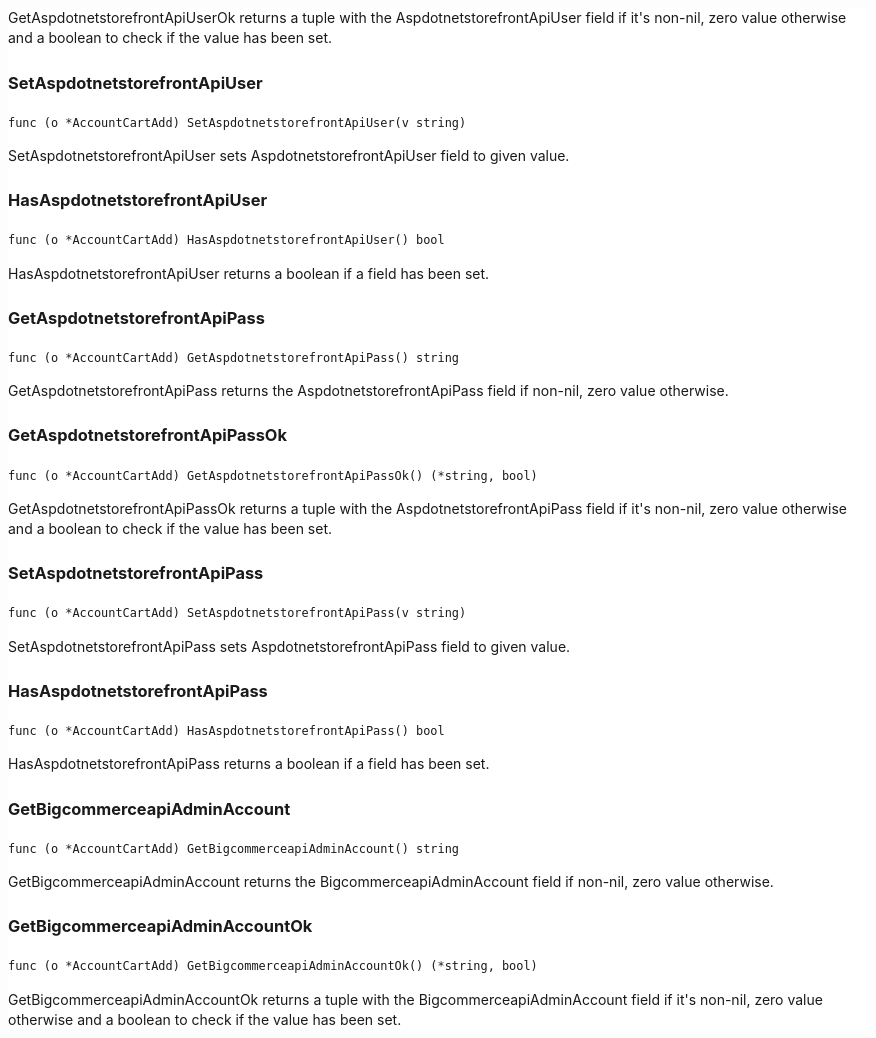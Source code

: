 GetAspdotnetstorefrontApiUserOk returns a tuple with the AspdotnetstorefrontApiUser field if it's non-nil, zero value otherwise
and a boolean to check if the value has been set.

### SetAspdotnetstorefrontApiUser

`func (o *AccountCartAdd) SetAspdotnetstorefrontApiUser(v string)`

SetAspdotnetstorefrontApiUser sets AspdotnetstorefrontApiUser field to given value.

### HasAspdotnetstorefrontApiUser

`func (o *AccountCartAdd) HasAspdotnetstorefrontApiUser() bool`

HasAspdotnetstorefrontApiUser returns a boolean if a field has been set.

### GetAspdotnetstorefrontApiPass

`func (o *AccountCartAdd) GetAspdotnetstorefrontApiPass() string`

GetAspdotnetstorefrontApiPass returns the AspdotnetstorefrontApiPass field if non-nil, zero value otherwise.

### GetAspdotnetstorefrontApiPassOk

`func (o *AccountCartAdd) GetAspdotnetstorefrontApiPassOk() (*string, bool)`

GetAspdotnetstorefrontApiPassOk returns a tuple with the AspdotnetstorefrontApiPass field if it's non-nil, zero value otherwise
and a boolean to check if the value has been set.

### SetAspdotnetstorefrontApiPass

`func (o *AccountCartAdd) SetAspdotnetstorefrontApiPass(v string)`

SetAspdotnetstorefrontApiPass sets AspdotnetstorefrontApiPass field to given value.

### HasAspdotnetstorefrontApiPass

`func (o *AccountCartAdd) HasAspdotnetstorefrontApiPass() bool`

HasAspdotnetstorefrontApiPass returns a boolean if a field has been set.

### GetBigcommerceapiAdminAccount

`func (o *AccountCartAdd) GetBigcommerceapiAdminAccount() string`

GetBigcommerceapiAdminAccount returns the BigcommerceapiAdminAccount field if non-nil, zero value otherwise.

### GetBigcommerceapiAdminAccountOk

`func (o *AccountCartAdd) GetBigcommerceapiAdminAccountOk() (*string, bool)`

GetBigcommerceapiAdminAccountOk returns a tuple with the BigcommerceapiAdminAccount field if it's non-nil, zero value otherwise
and a boolean to check if the value has been set.
